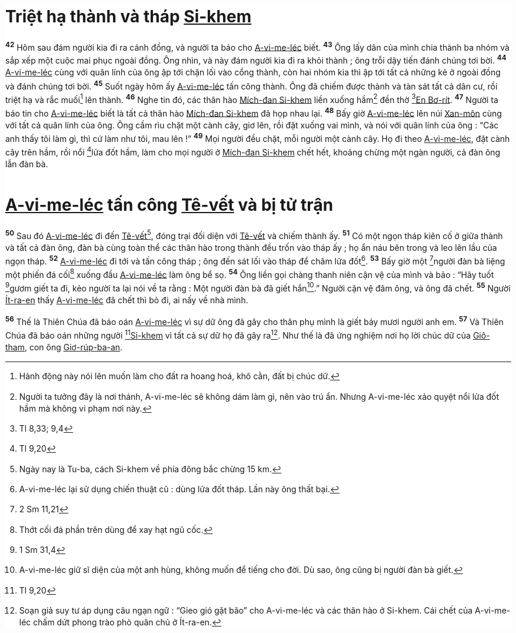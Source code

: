 
# Triệt hạ thành và tháp [Si-khem]()
<sup><b>42</b></sup> Hôm sau đám người kia đi ra cánh đồng, và người ta báo cho [A-vi-me-léc]() biết. <sup><b>43</b></sup> Ông lấy dân của mình chia thành ba nhóm và sắp xếp một cuộc mai phục ngoài đồng. Ông nhìn, và này đám người kia đi ra khỏi thành ; ông trỗi dậy tiến đánh chúng tơi bời. <sup><b>44</b></sup> [A-vi-me-léc]() cùng với quân lính của ông ập tới chặn lối vào cổng thành, còn hai nhóm kia thì ập tới tất cả những kẻ ở ngoài đồng và đánh chúng tơi bời. <sup><b>45</b></sup> Suốt ngày hôm ấy [A-vi-me-léc]() tấn công thành. Ông đã chiếm được thành và tàn sát tất cả dân cư, rồi triệt hạ và rắc muối[^23-e67706ae-a4ee-4e93-bcab-19bebcf99e79] lên thành. <sup><b>46</b></sup> Nghe tin đó, các thân hào [Mích-đan Si-khem]() liền xuống hầm[^24-e67706ae-a4ee-4e93-bcab-19bebcf99e79] đền thờ [^12@-e67706ae-a4ee-4e93-bcab-19bebcf99e79][En Bơ-rít](). <sup><b>47</b></sup> Người ta báo tin cho [A-vi-me-léc]() biết là tất cả thân hào [Mích-đan Si-khem]() đã họp nhau lại. <sup><b>48</b></sup> Bấy giờ [A-vi-me-léc]() lên núi [Xan-môn]() cùng với tất cả quân lính của ông. Ông cầm rìu chặt một cành cây, giơ lên, rồi đặt xuống vai mình, và nói với quân lính của ông : “Các anh thấy tôi làm gì, thì cứ làm như tôi, mau lên !” <sup><b>49</b></sup> Mọi người đều chặt, mỗi người một cành cây. Họ đi theo [A-vi-me-léc](), đặt cành cây trên hầm, rồi nổi [^13@-e67706ae-a4ee-4e93-bcab-19bebcf99e79]lửa đốt hầm, làm cho mọi người ở [Mích-đan Si-khem]() chết hết, khoảng chừng một ngàn người, cả đàn ông lẫn đàn bà.


# [A-vi-me-léc]() tấn công [Tê-vết]() và bị tử trận
<sup><b>50</b></sup> Sau đó [A-vi-me-léc]() đi đến [Tê-vết]()[^25-e67706ae-a4ee-4e93-bcab-19bebcf99e79], đóng trại đối diện với [Tê-vết]() và chiếm thành ấy. <sup><b>51</b></sup> Có một ngọn tháp kiên cố ở giữa thành và tất cả đàn ông, đàn bà cùng toàn thể các thân hào trong thành đều trốn vào tháp ấy ; họ ẩn náu bên trong và leo lên lầu của ngọn tháp. <sup><b>52</b></sup> [A-vi-me-léc]() đi tới và tấn công tháp ; ông đến sát lối vào tháp để châm lửa đốt[^26-e67706ae-a4ee-4e93-bcab-19bebcf99e79]. <sup><b>53</b></sup> Bấy giờ một [^14@-e67706ae-a4ee-4e93-bcab-19bebcf99e79]người đàn bà liệng một phiến đá cối[^27-e67706ae-a4ee-4e93-bcab-19bebcf99e79] xuống đầu [A-vi-me-léc]() làm ông bể sọ. <sup><b>54</b></sup> Ông liền gọi chàng thanh niên cận vệ của mình và bảo : “Hãy tuốt [^15@-e67706ae-a4ee-4e93-bcab-19bebcf99e79]gươm giết ta đi, kẻo người ta lại nói về ta rằng : Một người đàn bà đã giết hắn[^28-e67706ae-a4ee-4e93-bcab-19bebcf99e79].” Người cận vệ đâm ông, và ông đã chết. <sup><b>55</b></sup> Người [Ít-ra-en]() thấy [A-vi-me-léc]() đã chết thì bỏ đi, ai nấy về nhà mình.

<sup><b>56</b></sup> Thế là Thiên Chúa đã báo oán [A-vi-me-léc]() vì sự dữ ông đã gây cho thân phụ mình là giết bảy mươi người anh em. <sup><b>57</b></sup> Và Thiên Chúa đã báo oán những người [^16@-e67706ae-a4ee-4e93-bcab-19bebcf99e79][Si-khem]() vì tất cả sự dữ họ đã gây ra[^29-e67706ae-a4ee-4e93-bcab-19bebcf99e79]. Như thế là đã ứng nghiệm nơi họ lời chúc dữ của [Giô-tham](), con ông [Giơ-rúp-ba-an]().

[^1-e67706ae-a4ee-4e93-bcab-19bebcf99e79]: Câu chuyện này được đặt ở đây, vì A-vi-me-léc là con của ông Giơ-rúp-ba-an, tức Ghít-ôn. Thực ra đây không phải chuyện một thủ lãnh cũng chẳng phải là lịch sử Ít-ra-en. A-vi-me-léc được các người Ca-na-an ở Si-khem chọn làm vua. Ông dấn thân vào những cuộc mạo hiểm ; chiến công của ông là giết các anh em mình (c.6) và dẹp cuộc nổi loạn ở Si-khem (cc. 22-49), cũng như tấn công một thành của Ít-ra-en là Tê-vết, tại đây ông đã bị giết chết cách nhục nhã (cc. 50-55). Trình thuật chắc chắn có tính lịch sử và giúp chúng ta biết các hoàn cảnh thời đó : Ca-na-an và Ít-ra-en sống thân thiện với nhau ; thể chế quân chủ sơ khai đã thất bại nơi dân Ít-ra-en. Đó chính là chủ trương của phong trào Đệ Nhị Luật : Ở Ít-ra-en chỉ có vua do Đức Chúa tuyển chọn mà thôi.
[^2-e67706ae-a4ee-4e93-bcab-19bebcf99e79]: Đó là các đại điền chủ ở Si-khem. Họ có quyền công bố một vị vua, và có ảnh hưởng rất lớn về chính trị thời đó.
[^3-e67706ae-a4ee-4e93-bcab-19bebcf99e79]: Ngày xưa ở các đền thờ đều có kho tàng để giữ của cải thần linh, cũng như quỹ để bảo tồn đền thờ (Gs 6,19.24 ; 2 Mcb 3,6.10.12).
[^4-e67706ae-a4ee-4e93-bcab-19bebcf99e79]: Có lẽ đồng nhất với Mích-đan Si-khem (cc. 46.49). Điều này chứng tỏ thành này kiên cố được dùng làm nơi hội họp dân.
[^5-e67706ae-a4ee-4e93-bcab-19bebcf99e79]: Nơi đây ông Giô-suê đã lập giao ước. X. Gs 24,26.
[^6-e67706ae-a4ee-4e93-bcab-19bebcf99e79]: Ngụ ngôn này là một trong những bài thơ cổ nhất trong văn chương khôn ngoan Híp-ri. Qua bài thơ này, tác giả phê bình gay gắt việc lập thể chế quân chủ thật vô ích.
[^7-e67706ae-a4ee-4e93-bcab-19bebcf99e79]: Gơ-ri-dim cao chừng 300 m, không gây ấn tượng lắm.
[^8-e67706ae-a4ee-4e93-bcab-19bebcf99e79]: Ba loại cây : ô-liu, vả, nho là những cây quý giá ở vùng Địa Trung Hải, tượng trưng cho những người quý tộc. Những người quý tộc, danh giá từ chối làm vua.
[^9-e67706ae-a4ee-4e93-bcab-19bebcf99e79]: Bụi gai tượng trưng cho kẻ hẹp hòi, đa nghi, vô dụng.
[^10-e67706ae-a4ee-4e93-bcab-19bebcf99e79]: Thực nực cười ! Trong khi cây ô-liu chỉ muốn giữ vai trò của mình làm lễ vật dâng tiến Đức Chúa và làm hương thơm cho người đời, cây nho sản sinh ra rượu để làm lễ rưới rượu và làm phấn khởi lòng người, thì cây gai vô dụng chỉ làm mồi cho lửa, lại muốn cao ngạo làm vua. Bụi gai là A-vi-me-léc ; cây bá hương là thủ lãnh trong dân.
[^11-e67706ae-a4ee-4e93-bcab-19bebcf99e79]: Giọng điệu khinh thường A-vi-me-léc.
[^12-e67706ae-a4ee-4e93-bcab-19bebcf99e79]: Lời nguyền rủa này sẽ được báo ứng ở phần sau (9,22-55).
[^13-e67706ae-a4ee-4e93-bcab-19bebcf99e79]: Có nghĩa là *giếng* ; ngày nay là *el-Biré* phía đông bắc Óp-ra, đất tổ của ông Ghít-ôn.
[^14-e67706ae-a4ee-4e93-bcab-19bebcf99e79]: Thần khí bất hoà gây nên chiến tranh giữa A-vi-me-léc và các thân hào Si-khem.

[^15-e67706ae-a4ee-4e93-bcab-19bebcf99e79]: Mục đích ngăn cản không cho A-vi-me-léc đến Si-khem, vì A-vi-me-léc đặt tổng trấn cai trị Si-khem, để thu thuế các con buôn chuyển hàng qua Si-khem.
[^16-e67706ae-a4ee-4e93-bcab-19bebcf99e79]: Nhân vật này : không biết từ đâu đến ; ông sẽ biến mất, không để lại dấu vết gì.
[^17-e67706ae-a4ee-4e93-bcab-19bebcf99e79]: Có lẽ đây là lễ hội của nông dân, vừa có tính cách tôn giáo vừa có tính cách phàm tục. Ăn uống là để tôn kính thần và được hiệp thông với thần.
[^18-e67706ae-a4ee-4e93-bcab-19bebcf99e79]: HR : *Và nó nói với A-vi-me-léc*. Bản văn được sửa lại cho đúng văn cảnh.
[^19-e67706ae-a4ee-4e93-bcab-19bebcf99e79]: Ông Dơ-vun đại diện cho vua ở Si-khem, đi hàng hai. Ông không chống lại cuộc khích động của ông Ga-an, nhưng bí mật báo cho A-vi-me-léc biết chuyện đang xảy ra.
[^20-e67706ae-a4ee-4e93-bcab-19bebcf99e79]: Có lẽ đó là núi thiêng Ga-ri-dim. Ed 38,12 cũng gọi Giê-ru-sa-lem là *rốn đất*.
[^21-e67706ae-a4ee-4e93-bcab-19bebcf99e79]: Người ta đồng nhất với Cây Sồi Mô-rê ở St 12,6 ; Đnl 11,30.
[^22-e67706ae-a4ee-4e93-bcab-19bebcf99e79]: Cách Si-khem chừng 8 km.
[^23-e67706ae-a4ee-4e93-bcab-19bebcf99e79]: Hành động này nói lên muốn làm cho đất ra hoang hoá, khô cằn, đất bị chúc dữ.
[^24-e67706ae-a4ee-4e93-bcab-19bebcf99e79]: Người ta tưởng đây là nơi thánh, A-vi-me-léc sẽ không dám làm gì, nên vào trú ẩn. Nhưng A-vi-me-léc xảo quyệt nổi lửa đốt hầm mà không vi phạm nơi này.
[^25-e67706ae-a4ee-4e93-bcab-19bebcf99e79]: Ngày nay là Tu-ba, cách Si-khem về phía đông bắc chừng 15 km.
[^26-e67706ae-a4ee-4e93-bcab-19bebcf99e79]: A-vi-me-léc lại sử dụng chiến thuật cũ : dùng lửa đốt tháp. Lần này ông thất bại.
[^27-e67706ae-a4ee-4e93-bcab-19bebcf99e79]: Thớt cối đá phần trên dùng để xay hạt ngũ cốc.
[^28-e67706ae-a4ee-4e93-bcab-19bebcf99e79]: A-vi-me-léc giữ sĩ diện của một anh hùng, không muốn để tiếng cho đời. Dù sao, ông cũng bị người đàn bà giết.
[^29-e67706ae-a4ee-4e93-bcab-19bebcf99e79]: Soạn giả suy tư áp dụng câu ngạn ngữ : “Gieo gió gặt bão” cho A-vi-me-léc và các thân hào ở Si-khem. Cái chết của A-vi-me-léc chấm dứt phong trào phò quân chủ ở Ít-ra-en.
[^1@-e67706ae-a4ee-4e93-bcab-19bebcf99e79]: St 29,14
[^2@-e67706ae-a4ee-4e93-bcab-19bebcf99e79]: 8,33
[^3@-e67706ae-a4ee-4e93-bcab-19bebcf99e79]: 2 V 10,10-17; 11,1-3
[^4@-e67706ae-a4ee-4e93-bcab-19bebcf99e79]: Gs 24,26
[^5@-e67706ae-a4ee-4e93-bcab-19bebcf99e79]: Gs 8,33
[^6@-e67706ae-a4ee-4e93-bcab-19bebcf99e79]: 2 V 14,9; Ed 17
[^7@-e67706ae-a4ee-4e93-bcab-19bebcf99e79]: Lv 2; 1 Sm 10,1; 16,13; Tv 104,15
[^8@-e67706ae-a4ee-4e93-bcab-19bebcf99e79]: Tv 104,15; Gv 9,7; Hc 31,27-28
[^9@-e67706ae-a4ee-4e93-bcab-19bebcf99e79]: Tl 9,49
[^10@-e67706ae-a4ee-4e93-bcab-19bebcf99e79]: 1 Sm 16,14; 1 V 22,23; Is 19,14; 29,10
[^11@-e67706ae-a4ee-4e93-bcab-19bebcf99e79]: St 34
[^12@-e67706ae-a4ee-4e93-bcab-19bebcf99e79]: Tl 8,33; 9,4
[^13@-e67706ae-a4ee-4e93-bcab-19bebcf99e79]: Tl 9,20
[^14@-e67706ae-a4ee-4e93-bcab-19bebcf99e79]: 2 Sm 11,21
[^15@-e67706ae-a4ee-4e93-bcab-19bebcf99e79]: 1 Sm 31,4
[^16@-e67706ae-a4ee-4e93-bcab-19bebcf99e79]: Tl 9,20